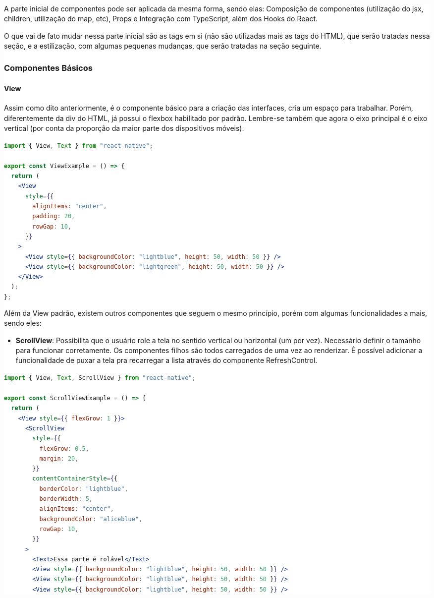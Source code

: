 A parte inicial de componentes pode ser aplicada da mesma forma, sendo elas: Composição de componentes (utilização do jsx, children, utilização do map, etc), Props e Integração com TypeScript, além dos Hooks do React.

O que vai de fato mudar nessa parte inicial são as tags em si (não são utilizadas mais as tags do HTML), que serão tratadas nessa seção, e a estilização, com algumas pequenas mudanças, que serão tratadas na seção seguinte.

### Componentes Básicos

#### **View**

Assim como dito anteriormente, é o componente básico para a criação das interfaces, cria um espaço para trabalhar. Porém, diferentemente da div do HTML, já possui o flexbox habilitado por padrão. Lembre-se também que agora o eixo principal é o eixo vertical (por conta da proporção da maior parte dos dispositivos móveis).

```jsx
import { View, Text } from "react-native";

export const ViewExample = () => {
  return (
    <View
      style={{
        alignItems: "center",
        padding: 20,
        rowGap: 10,
      }}
    >
      <View style={{ backgroundColor: "lightblue", height: 50, width: 50 }} />
      <View style={{ backgroundColor: "lightgreen", height: 50, width: 50 }} />
    </View>
  );
};
```

Além da View padrão, existem outros componentes que seguem o mesmo princípio, porém com algumas funcionalidades a mais, sendo eles:

- **ScrollView**: Possibilita que o usuário role a tela no sentido vertical ou horizontal (um por vez). Necessário definir o tamanho para funcionar corretamente. Os componentes filhos são todos carregados de uma vez ao renderizar. É possível adicionar a funcionalidade de puxar a tela pra recarregar a lista através do componente RefreshControl.

```jsx
import { View, Text, ScrollView } from "react-native";

export const ScrollViewExample = () => {
  return (
    <View style={{ flexGrow: 1 }}>
      <ScrollView
        style={{
          flexGrow: 0.5,
          margin: 20,
        }}
        contentContainerStyle={{
          borderColor: "lightblue",
          borderWidth: 5,
          alignItems: "center",
          backgroundColor: "aliceblue",
          rowGap: 10,
        }}
      >
        <Text>Essa parte é rolável</Text>
        <View style={{ backgroundColor: "lightblue", height: 50, width: 50 }} />
        <View style={{ backgroundColor: "lightblue", height: 50, width: 50 }} />
        <View style={{ backgroundColor: "lightblue", height: 50, width: 50 }} />
```